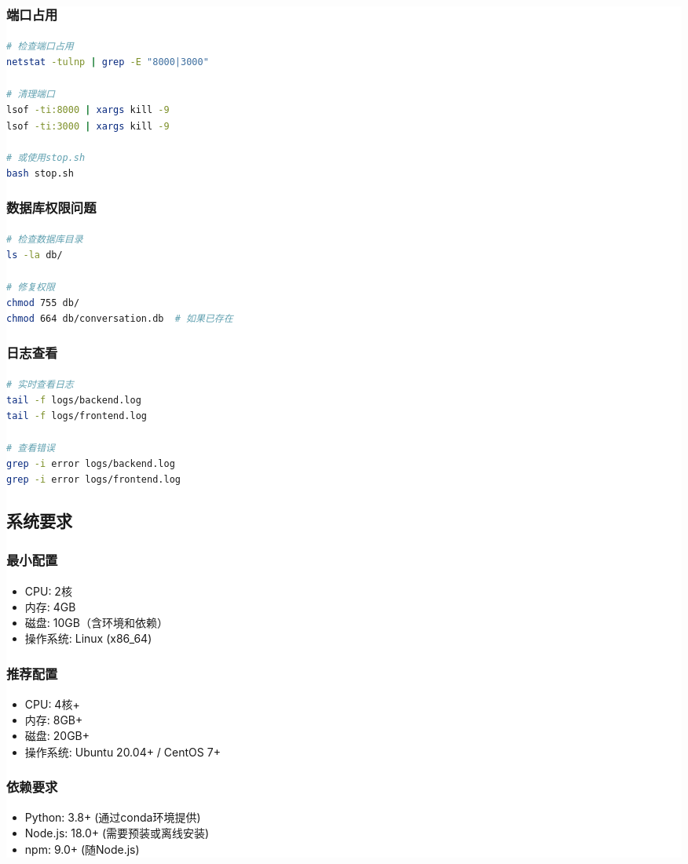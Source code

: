 ### 端口占用

```bash
# 检查端口占用
netstat -tulnp | grep -E "8000|3000"

# 清理端口
lsof -ti:8000 | xargs kill -9
lsof -ti:3000 | xargs kill -9

# 或使用stop.sh
bash stop.sh
```

### 数据库权限问题

```bash
# 检查数据库目录
ls -la db/

# 修复权限
chmod 755 db/
chmod 664 db/conversation.db  # 如果已存在
```

### 日志查看

```bash
# 实时查看日志
tail -f logs/backend.log
tail -f logs/frontend.log

# 查看错误
grep -i error logs/backend.log
grep -i error logs/frontend.log
```

## 系统要求

### 最小配置
- CPU: 2核
- 内存: 4GB
- 磁盘: 10GB（含环境和依赖）
- 操作系统: Linux (x86_64)

### 推荐配置
- CPU: 4核+
- 内存: 8GB+
- 磁盘: 20GB+
- 操作系统: Ubuntu 20.04+ / CentOS 7+

### 依赖要求
- Python: 3.8+ (通过conda环境提供)
- Node.js: 18.0+ (需要预装或离线安装)
- npm: 9.0+ (随Node.js)
